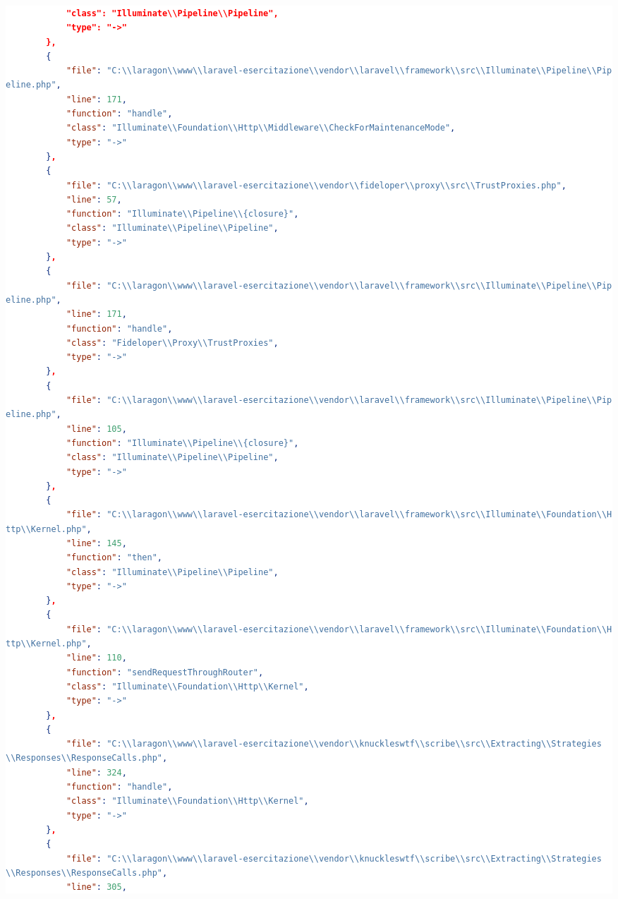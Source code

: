 ```json
            "class": "Illuminate\\Pipeline\\Pipeline",
            "type": "->"
        },
        {
            "file": "C:\\laragon\\www\\laravel-esercitazione\\vendor\\laravel\\framework\\src\\Illuminate\\Pipeline\\Pipeline.php",
            "line": 171,
            "function": "handle",
            "class": "Illuminate\\Foundation\\Http\\Middleware\\CheckForMaintenanceMode",
            "type": "->"
        },
        {
            "file": "C:\\laragon\\www\\laravel-esercitazione\\vendor\\fideloper\\proxy\\src\\TrustProxies.php",
            "line": 57,
            "function": "Illuminate\\Pipeline\\{closure}",
            "class": "Illuminate\\Pipeline\\Pipeline",
            "type": "->"
        },
        {
            "file": "C:\\laragon\\www\\laravel-esercitazione\\vendor\\laravel\\framework\\src\\Illuminate\\Pipeline\\Pipeline.php",
            "line": 171,
            "function": "handle",
            "class": "Fideloper\\Proxy\\TrustProxies",
            "type": "->"
        },
        {
            "file": "C:\\laragon\\www\\laravel-esercitazione\\vendor\\laravel\\framework\\src\\Illuminate\\Pipeline\\Pipeline.php",
            "line": 105,
            "function": "Illuminate\\Pipeline\\{closure}",
            "class": "Illuminate\\Pipeline\\Pipeline",
            "type": "->"
        },
        {
            "file": "C:\\laragon\\www\\laravel-esercitazione\\vendor\\laravel\\framework\\src\\Illuminate\\Foundation\\Http\\Kernel.php",
            "line": 145,
            "function": "then",
            "class": "Illuminate\\Pipeline\\Pipeline",
            "type": "->"
        },
        {
            "file": "C:\\laragon\\www\\laravel-esercitazione\\vendor\\laravel\\framework\\src\\Illuminate\\Foundation\\Http\\Kernel.php",
            "line": 110,
            "function": "sendRequestThroughRouter",
            "class": "Illuminate\\Foundation\\Http\\Kernel",
            "type": "->"
        },
        {
            "file": "C:\\laragon\\www\\laravel-esercitazione\\vendor\\knuckleswtf\\scribe\\src\\Extracting\\Strategies\\Responses\\ResponseCalls.php",
            "line": 324,
            "function": "handle",
            "class": "Illuminate\\Foundation\\Http\\Kernel",
            "type": "->"
        },
        {
            "file": "C:\\laragon\\www\\laravel-esercitazione\\vendor\\knuckleswtf\\scribe\\src\\Extracting\\Strategies\\Responses\\ResponseCalls.php",
            "line": 305,
```
